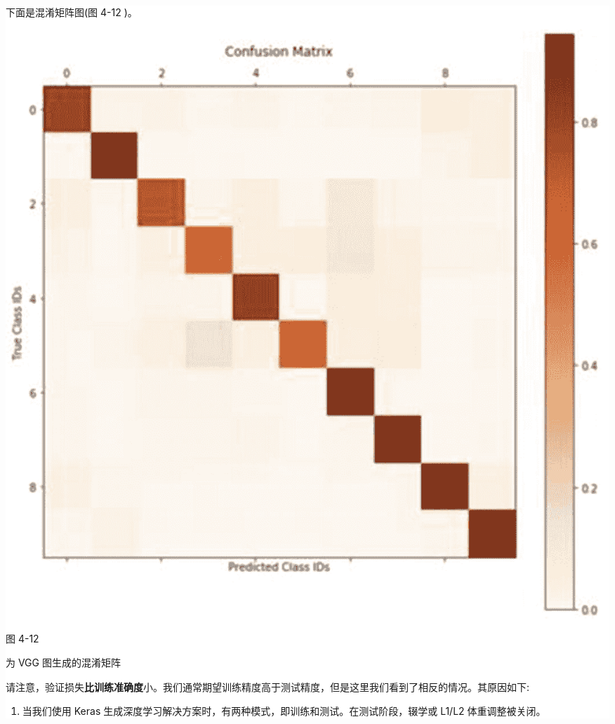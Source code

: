 下面是混淆矩阵图(图 4-12 )。

![img/496201_1_En_4_Fig12_HTML.jpg](img/496201_1_En_4_Fig12_HTML.jpg)

图 4-12

为 VGG 图生成的混淆矩阵

请注意，验证损失**比训练准确度**小。我们通常期望训练精度高于测试精度，但是这里我们看到了相反的情况。其原因如下:

1.  当我们使用 Keras 生成深度学习解决方案时，有两种模式，即训练和测试。在测试阶段，辍学或 L1/L2 体重调整被关闭。
